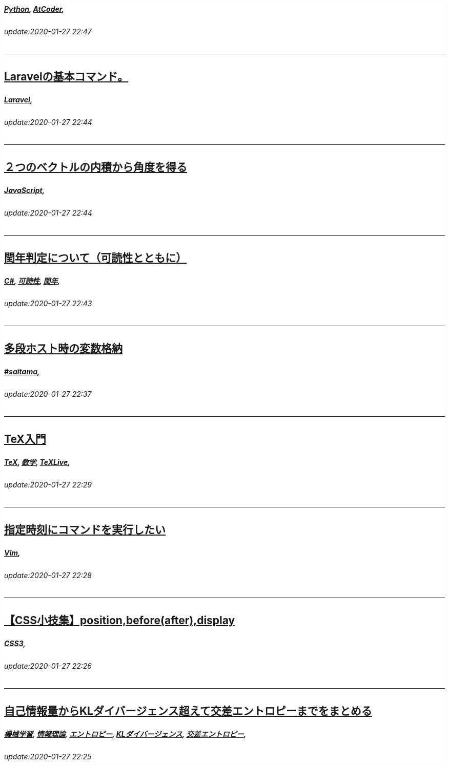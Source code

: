 ##### [Python](https://qiita.com/tags/Python), [AtCoder](https://qiita.com/tags/AtCoder), 
###### update:2020-01-27 22:47
---
## [Laravelの基本コマンド。](https://qiita.com/ken-s/items/ec8e1a0b2c2dedf36009)
##### [Laravel](https://qiita.com/tags/Laravel), 
###### update:2020-01-27 22:44
---
## [２つのベクトルの内積から角度を得る](https://qiita.com/kitasenjudesign/items/3227c3a6e176b3d24d14)
##### [JavaScript](https://qiita.com/tags/JavaScript), 
###### update:2020-01-27 22:44
---
## [閏年判定について（可読性とともに）](https://qiita.com/naninanya/items/21bee532676df9de096c)
##### [C#](https://qiita.com/tags/C#), [可読性](https://qiita.com/tags/可読性), [閏年](https://qiita.com/tags/閏年), 
###### update:2020-01-27 22:43
---
## [多段ホスト時の変数格納](https://qiita.com/smile_nakamura/items/150159a3332a0d35e934)
##### [#saitama](https://qiita.com/tags/#saitama), 
###### update:2020-01-27 22:37
---
## [TeX入門](https://qiita.com/AEC/items/5ba2819c37b34f63b28e)
##### [TeX](https://qiita.com/tags/TeX), [数学](https://qiita.com/tags/数学), [TeXLive](https://qiita.com/tags/TeXLive), 
###### update:2020-01-27 22:29
---
## [指定時刻にコマンドを実行したい](https://qiita.com/astrorobot110/items/9bd417ad0012ed5e3472)
##### [Vim](https://qiita.com/tags/Vim), 
###### update:2020-01-27 22:28
---
## [【CSS小技集】position,before(after),display](https://qiita.com/baan_nasebanaru/items/5bb9f9b7da0da8ce4304)
##### [CSS3](https://qiita.com/tags/CSS3), 
###### update:2020-01-27 22:26
---
## [自己情報量からKLダイバージェンス超えて交差エントロピーまでをまとめる](https://qiita.com/g-k/items/21574795b6a8db51f912)
##### [機械学習](https://qiita.com/tags/機械学習), [情報理論](https://qiita.com/tags/情報理論), [エントロピー](https://qiita.com/tags/エントロピー), [KLダイバージェンス](https://qiita.com/tags/KLダイバージェンス), [交差エントロピー](https://qiita.com/tags/交差エントロピー), 
###### update:2020-01-27 22:25